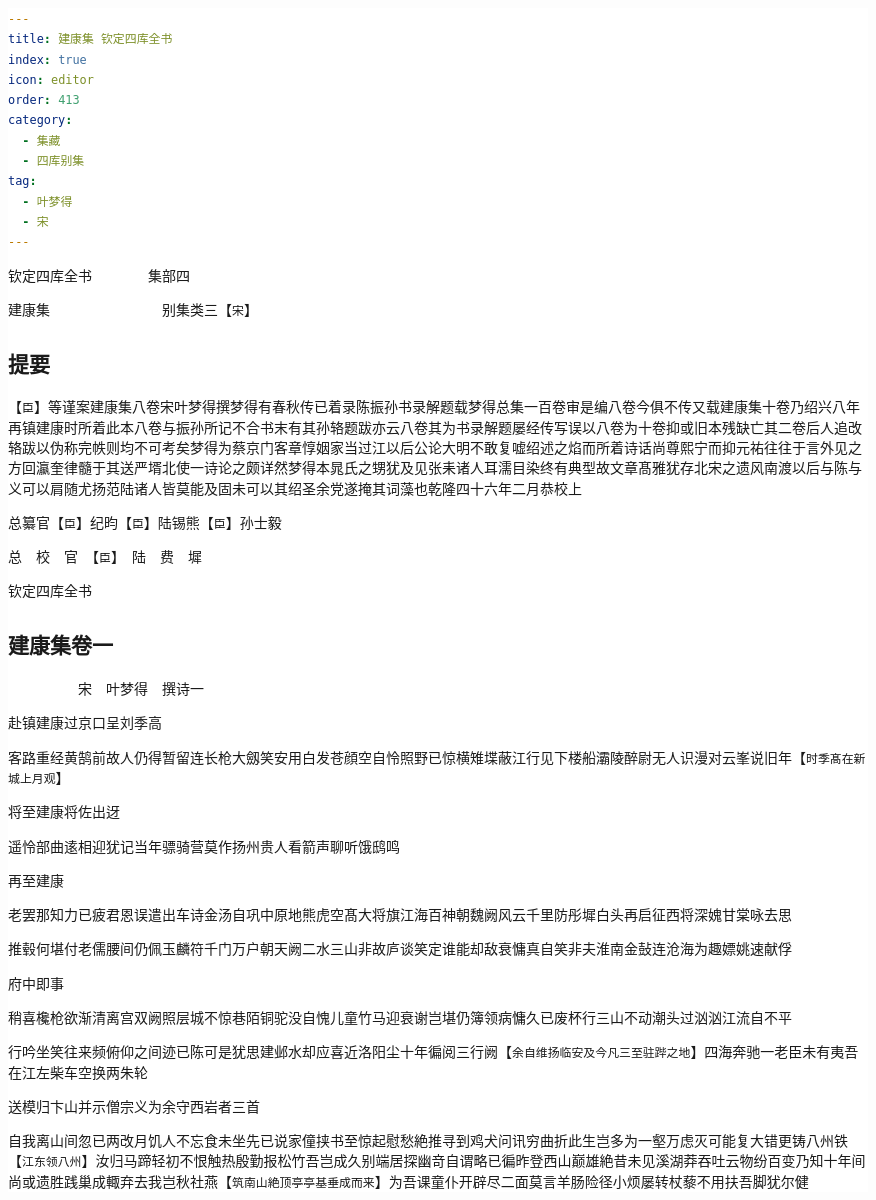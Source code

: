 ```yaml
---
title: 建康集 钦定四库全书
index: true
icon: editor
order: 413
category:
  - 集藏
  - 四库别集
tag:
  - 叶梦得
  - 宋
---
```


钦定四库全书　　　　集部四  

建康集　　　　　　　　别集类三【`宋`】  

## 提要  

【`臣`】等谨案建康集八卷宋叶梦得撰梦得有春秋传已着录陈振孙书录解题载梦得总集一百卷审是编八卷今俱不传又载建康集十卷乃绍兴八年再镇建康时所着此本八卷与振孙所记不合书末有其孙辂题跋亦云八卷其为书录解题屡经传写误以八卷为十卷抑或旧本残缺亡其二卷后人追改辂跋以伪称完帙则均不可考矣梦得为蔡京门客章惇姻家当过江以后公论大明不敢复嘘绍述之焰而所着诗话尚尊熙宁而抑元祐往往于言外见之方回瀛奎律髓于其送严壻北使一诗论之颇详然梦得本晁氏之甥犹及见张耒诸人耳濡目染终有典型故文章髙雅犹存北宋之遗风南渡以后与陈与义可以肩随尤扬范陆诸人皆莫能及固未可以其绍圣余党遂掩其词藻也乾隆四十六年二月恭校上  

总纂官【`臣`】纪昀【`臣`】陆锡熊【`臣`】孙士毅  

总　校　官　【`臣`】　陆　费　墀  

钦定四库全书  

## 建康集卷一

　　　　　宋　叶梦得　撰诗一  

赴镇建康过京口呈刘季高  

客路重经黄鹄前故人仍得暂留连长枪大劔笑安用白发苍顔空自怜照野已惊横雉堞蔽江行见下楼船灞陵醉尉无人识漫对云峯说旧年【`时季髙在新城上月观`】  

将至建康将佐出迓  

遥怜部曲逺相迎犹记当年骠骑营莫作扬州贵人看箭声聊听饿鸱鸣  

再至建康  

老罢那知力已疲君恩误遣出车诗金汤自巩中原地熊虎空髙大将旗江海百神朝魏阙风云千里防彤墀白头再启征西将深媿甘棠咏去思  

推毂何堪付老儒腰间仍佩玉麟符千门万户朝天阙二水三山非故庐谈笑定谁能却敌衰慵真自笑非夫淮南金鼔连沧海为趣嫖姚速献俘  

府中即事  

稍喜欃枪欲渐清离宫双阙照层城不惊巷陌铜驼没自愧儿童竹马迎衰谢岂堪仍簿领病慵久已废杯行三山不动潮头过汹汹江流自不平  

行吟坐笑往来频俯仰之间迹已陈可是犹思建邺水却应喜近洛阳尘十年徧阅三行阙【`余自维扬临安及今凡三至驻跸之地`】四海奔驰一老臣未有夷吾在江左柴车空换两朱轮  

送模归卞山并示僧宗义为余守西岩者三首  

自我离山间忽已两改月饥人不忘食未坐先已说家僮挟书至惊起慰愁絶推寻到鸡犬问讯穷曲折此生岂多为一壑万虑灭可能复大错更铸八州铁【`江东领八州`】汝归马蹄轻初不恨触热殷勤报松竹吾岂成久别端居探幽竒自谓略已徧昨登西山巅雄絶昔未见溪湖莽吞吐云物纷百变乃知十年间尚或遗胜践巢成輙弃去我岂秋社燕【`筑南山絶顶亭亭基垂成而来`】为吾课童仆开辟尽二面莫言羊肠险径小烦屡转杖藜不用扶吾脚犹尔健  
